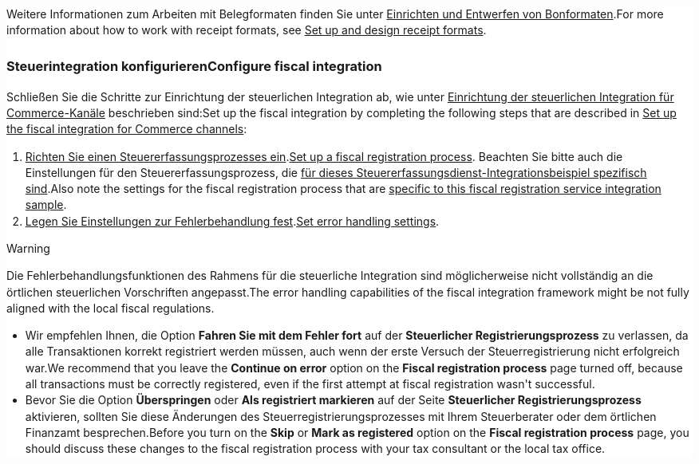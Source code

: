 <span data-ttu-id="5af33-340">Weitere Informationen zum Arbeiten mit Belegformaten finden Sie unter [Einrichten und Entwerfen von Bonformaten](../receipt-templates-printing.md).</span><span class="sxs-lookup"><span data-stu-id="5af33-340">For more information about how to work with receipt formats, see [Set up and design receipt formats](../receipt-templates-printing.md).</span></span>

### <a name="configure-fiscal-integration"></a><span data-ttu-id="5af33-341">Steuerintegration konfigurieren</span><span class="sxs-lookup"><span data-stu-id="5af33-341">Configure fiscal integration</span></span>

<span data-ttu-id="5af33-342">Schließen Sie die Schritte zur Einrichtung der steuerlichen Integration ab, wie unter [Einrichtung der steuerlichen Integration für Commerce-Kanäle](setting-up-fiscal-integration-for-retail-channel.md) beschrieben sind:</span><span class="sxs-lookup"><span data-stu-id="5af33-342">Set up the fiscal integration by completing the following steps that are described in [Set up the fiscal integration for Commerce channels](setting-up-fiscal-integration-for-retail-channel.md):</span></span>

  1. <span data-ttu-id="5af33-343">[Richten Sie einen Steuererfassungsprozesses ein](setting-up-fiscal-integration-for-retail-channel.md#set-up-a-fiscal-registration-process).</span><span class="sxs-lookup"><span data-stu-id="5af33-343">[Set up a fiscal registration process](setting-up-fiscal-integration-for-retail-channel.md#set-up-a-fiscal-registration-process).</span></span> <span data-ttu-id="5af33-344">Beachten Sie bitte auch die Einstellungen für den Steuererfassungsprozess, die [für dieses Steuererfassungsdienst-Integrationsbeispiel spezifisch sind](#set-up-the-registration-process).</span><span class="sxs-lookup"><span data-stu-id="5af33-344">Also note the settings for the fiscal registration process that are [specific to this fiscal registration service integration sample](#set-up-the-registration-process).</span></span>
  2. <span data-ttu-id="5af33-345">[Legen Sie Einstellungen zur Fehlerbehandlung fest](setting-up-fiscal-integration-for-retail-channel.md#set-error-handling-settings).</span><span class="sxs-lookup"><span data-stu-id="5af33-345">[Set error handling settings](setting-up-fiscal-integration-for-retail-channel.md#set-error-handling-settings).</span></span>

> [!WARNING]
> <span data-ttu-id="5af33-346">Die Fehlerbehandlungsfunktionen des Rahmens für die steuerliche Integration sind möglicherweise nicht vollständig an die örtlichen steuerlichen Vorschriften angepasst.</span><span class="sxs-lookup"><span data-stu-id="5af33-346">The error handling capabilities of the fiscal integration framework might be not fully aligned with the local fiscal regulations.</span></span>
>
> - <span data-ttu-id="5af33-347">Wir empfehlen Ihnen, die Option **Fahren Sie mit dem Fehler fort** auf der **Steuerlicher Registrierungsprozess** zu verlassen, da alle Transaktionen korrekt registriert werden müssen, auch wenn der erste Versuch der Steuerregistrierung nicht erfolgreich war.</span><span class="sxs-lookup"><span data-stu-id="5af33-347">We recommend that you leave the **Continue on error** option on the **Fiscal registration process** page turned off, because all transactions must be correctly registered, even if the first attempt at fiscal registration wasn't successful.</span></span>
> - <span data-ttu-id="5af33-348">Bevor Sie die Option **Überspringen** oder **Als registriert markieren** auf der Seite **Steuerlicher Registrierungsprozess** aktivieren, sollten Sie diese Änderungen des Steuerregistrierungsprozesses mit Ihrem Steuerberater oder dem örtlichen Finanzamt besprechen.</span><span class="sxs-lookup"><span data-stu-id="5af33-348">Before you turn on the **Skip** or **Mark as registered** option on the **Fiscal registration process** page, you should discuss these changes to the fiscal registration process with your tax consultant or the local tax office.</span></span>

